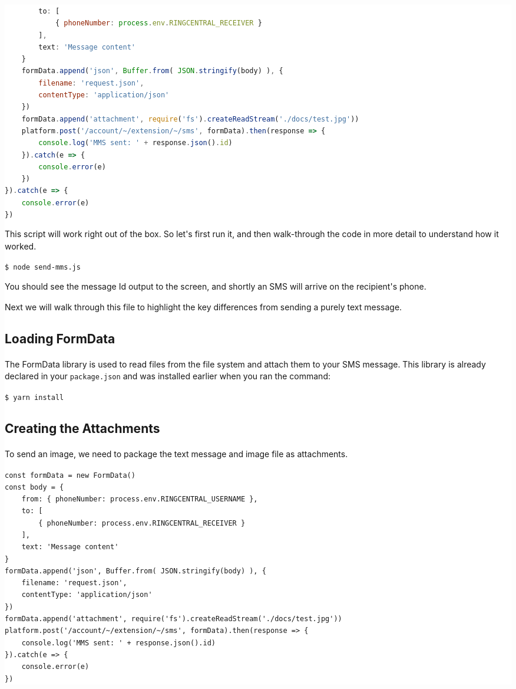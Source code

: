 ```javascript
        to: [
            { phoneNumber: process.env.RINGCENTRAL_RECEIVER }
        ],
        text: 'Message content'
    }
    formData.append('json', Buffer.from( JSON.stringify(body) ), {
        filename: 'request.json',
        contentType: 'application/json'
    })
    formData.append('attachment', require('fs').createReadStream('./docs/test.jpg'))
    platform.post('/account/~/extension/~/sms', formData).then(response => {
        console.log('MMS sent: ' + response.json().id)
    }).catch(e => {
        console.error(e)
    })
}).catch(e => {
    console.error(e)
})
```

This script will work right out of the box. So let's first run it, and then walk-through the code in more detail to understand how it worked. 

```
$ node send-mms.js
```

You should see the message Id output to the screen, and shortly an SMS will arrive on the recipient's phone.

Next we will walk through this file to highlight the key differences from sending a purely text message. 

## Loading FormData

The FormData library is used to read files from the file system and attach them to your SMS message. This library is already declared in your `package.json` and was installed earlier when you ran the command:

```
$ yarn install
```

## Creating the Attachments

To send an image, we need to package the text message and image file as attachments.

```
const formData = new FormData()
const body = {
    from: { phoneNumber: process.env.RINGCENTRAL_USERNAME },
    to: [
        { phoneNumber: process.env.RINGCENTRAL_RECEIVER }
    ],
    text: 'Message content'
}
formData.append('json', Buffer.from( JSON.stringify(body) ), {
    filename: 'request.json',
    contentType: 'application/json'
})
formData.append('attachment', require('fs').createReadStream('./docs/test.jpg'))
platform.post('/account/~/extension/~/sms', formData).then(response => {
    console.log('MMS sent: ' + response.json().id)
}).catch(e => {
    console.error(e)
})
```